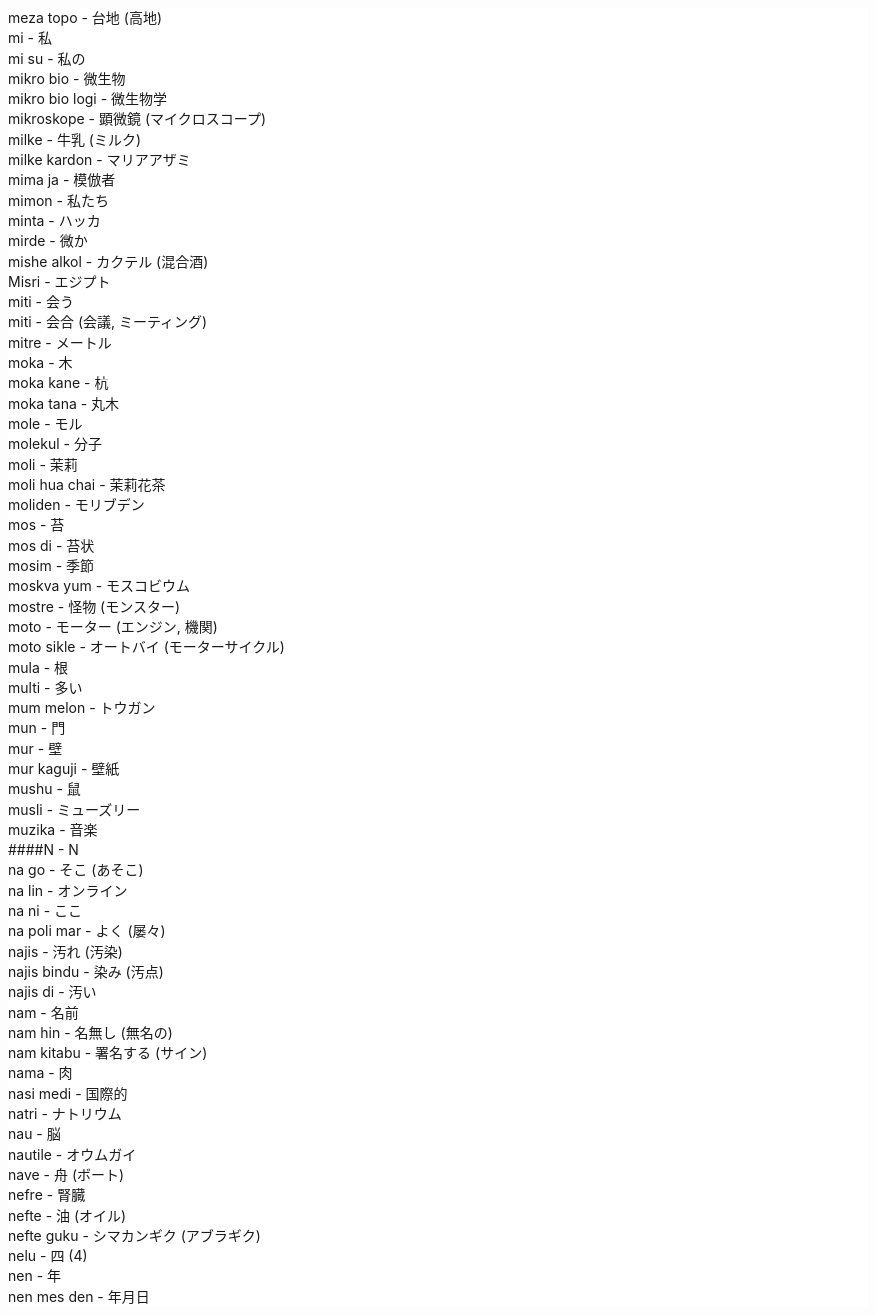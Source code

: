 meza topo - 台地 (高地)  
mi - 私  
mi su - 私の  
mikro bio - 微生物  
mikro bio logi - 微生物学  
mikroskope - 顕微鏡 (マイクロスコープ)  
milke - 牛乳 (ミルク)  
milke kardon - マリアアザミ  
mima ja - 模倣者  
mimon - 私たち  
minta - ハッカ  
mirde - 微か  
mishe alkol - カクテル (混合酒)  
Misri - エジプト  
miti - 会う  
miti - 会合 (会議, ミーティング)  
mitre - メートル  
moka - 木  
moka kane - 杭  
moka tana - 丸木  
mole - モル  
molekul - 分子  
moli - 茉莉  
moli hua chai - 茉莉花茶  
moliden - モリブデン  
mos - 苔  
mos di - 苔状  
mosim - 季節  
moskva yum - モスコビウム  
mostre - 怪物  (モンスター)  
moto - モーター (エンジン, 機関)  
moto sikle - オートバイ (モーターサイクル)  
mula - 根  
multi - 多い  
mum melon - トウガン  
mun - 門  
mur - 壁  
mur kaguji - 壁紙  
mushu - 鼠  
musli - ミューズリー  
muzika - 音楽  
####N - N  
na go - そこ (あそこ)  
na lin - オンライン  
na ni - ここ  
na poli mar - よく (屡々)  
najis - 汚れ (汚染)  
najis bindu - 染み (汚点)  
najis di - 汚い  
nam - 名前  
nam hin - 名無し (無名の)  
nam kitabu - 署名する (サイン)  
nama - 肉  
nasi medi - 国際的  
natri - ナトリウム  
nau - 脳  
nautile - オウムガイ  
nave - 舟 (ボート)  
nefre - 腎臓  
nefte - 油 (オイル)  
nefte guku - シマカンギク (アブラギク)  
nelu - 四 (4)  
nen - 年  
nen mes den - 年月日  